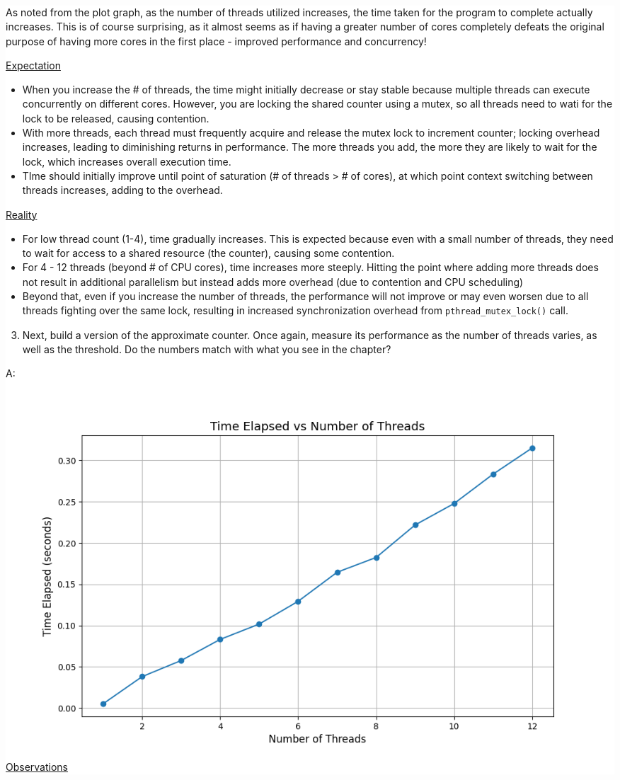 As noted from the plot graph, as the number of threads utilized increases, the time taken for the program to complete actually increases. This is of course surprising, as it almost seems as if having a greater number of cores completely defeats the original purpose of having more cores in the first place - improved performance and concurrency!

<u>Expectation</u>

- When you increase the # of threads, the time might initially decrease or stay stable because multiple threads can execute concurrently on different cores. However, you are locking the shared counter using a mutex, so all threads need to wati for the lock to be released, causing contention.
- With more threads, each thread must frequently acquire and release the mutex lock to increment counter; locking overhead increases, leading to diminishing returns in performance. The more threads you add, the more they are likely to wait for the lock, which increases overall execution time.
- TIme should initially improve until point of saturation (# of threads > # of cores), at which point context switching between threads increases, adding to the overhead.

<u>Reality</u>

- For low thread count (1-4), time gradually increases. This is expected because even with a small number of threads, they need to wait for access to a shared resource (the counter), causing some contention.
- For 4 - 12 threads (beyond # of CPU cores), time increases more steeply. Hitting the point where adding more threads does not result in additional parallelism but instead adds more overhead (due to contention and CPU scheduling)
- Beyond that, even if you increase the number of threads, the performance will not improve or may even worsen due to all threads fighting over the same lock, resulting in increased synchronization overhead from `pthread_mutex_lock()` call.

3) Next, build a version of the approximate counter. Once again, measure its performance as the number of threads varies, as well as the threshold. Do the numbers match with what you see in the chapter?

A:

![Plot graph showing increasing linear trend of # of threads against time elapsed for an approximate counter](./images/approximate_time_elapsed_vs_threads.png)
<u>Observations</u>
